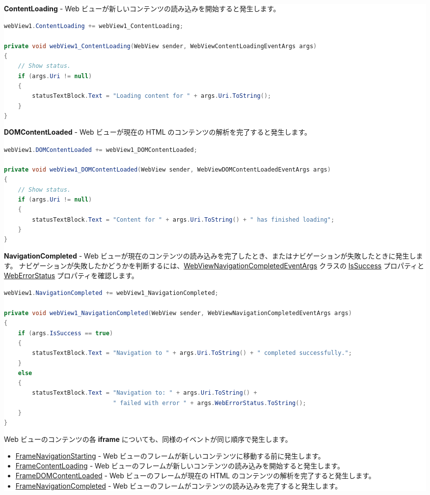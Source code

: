 **ContentLoading** - Web ビューが新しいコンテンツの読み込みを開始すると発生します。 

```csharp
webView1.ContentLoading += webView1_ContentLoading;

private void webView1_ContentLoading(WebView sender, WebViewContentLoadingEventArgs args)
{
    // Show status.
    if (args.Uri != null)
    {
        statusTextBlock.Text = "Loading content for " + args.Uri.ToString();
    }
}
```

**DOMContentLoaded** - Web ビューが現在の HTML のコンテンツの解析を完了すると発生します。 

```csharp
webView1.DOMContentLoaded += webView1_DOMContentLoaded;

private void webView1_DOMContentLoaded(WebView sender, WebViewDOMContentLoadedEventArgs args)
{
    // Show status.
    if (args.Uri != null)
    {
        statusTextBlock.Text = "Content for " + args.Uri.ToString() + " has finished loading";
    }
}
```

**NavigationCompleted** - Web ビューが現在のコンテンツの読み込みを完了したとき、またはナビゲーションが失敗したときに発生します。 ナビゲーションが失敗したかどうかを判断するには、[WebViewNavigationCompletedEventArgs](/uwp/api/Windows.UI.Xaml.Controls.WebViewNavigationCompletedEventArgs) クラスの [IsSuccess](/uwp/api/windows.ui.xaml.controls.webviewnavigationcompletedeventargs.issuccess) プロパティと [WebErrorStatus](/uwp/api/windows.ui.xaml.controls.webviewnavigationcompletedeventargs.weberrorstatus) プロパティを確認します。 

```csharp
webView1.NavigationCompleted += webView1_NavigationCompleted;

private void webView1_NavigationCompleted(WebView sender, WebViewNavigationCompletedEventArgs args)
{
    if (args.IsSuccess == true)
    {
        statusTextBlock.Text = "Navigation to " + args.Uri.ToString() + " completed successfully.";
    }
    else
    {
        statusTextBlock.Text = "Navigation to: " + args.Uri.ToString() + 
                               " failed with error " + args.WebErrorStatus.ToString();
    }
}
```

Web ビューのコンテンツの各 **iframe** についても、同様のイベントが同じ順序で発生します。 
- [FrameNavigationStarting](/uwp/api/windows.ui.xaml.controls.webview.framenavigationstarting) - Web ビューのフレームが新しいコンテンツに移動する前に発生します。 
- [FrameContentLoading](/uwp/api/windows.ui.xaml.controls.webview.framecontentloading) - Web ビューのフレームが新しいコンテンツの読み込みを開始すると発生します。 
- [FrameDOMContentLoaded](/uwp/api/windows.ui.xaml.controls.webview.framedomcontentloaded) - Web ビューのフレームが現在の HTML のコンテンツの解析を完了すると発生します。 
- [FrameNavigationCompleted](/uwp/api/windows.ui.xaml.controls.webview.framenavigationcompleted) - Web ビューのフレームがコンテンツの読み込みを完了すると発生します。 
